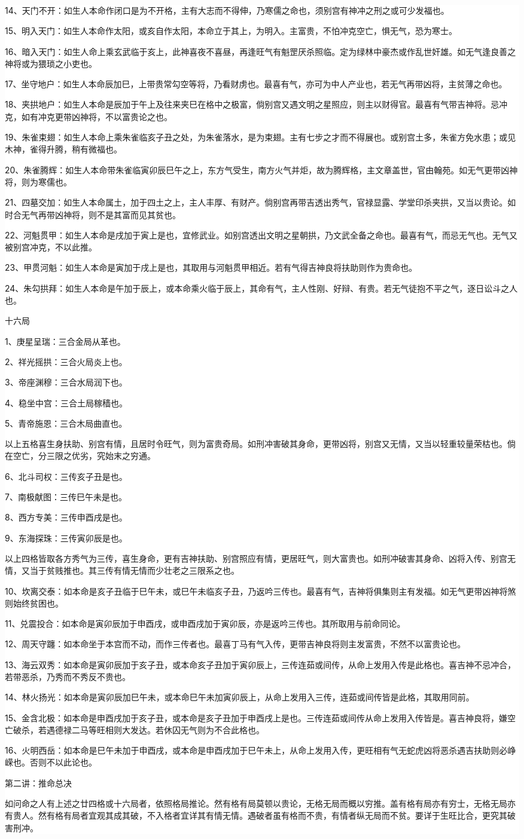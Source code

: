14、天门不开：如生人本命作闭口是为不开格，主有大志而不得伸，乃寒儒之命也，须别宫有神冲之刑之或可少发福也。

15、明入天门：如生人本命作太阳，或亥自作太阳，本命立于其上，为明入。主富贵，不怕冲克空亡，惧无气，恐为寒士。

16、暗入天门：如生人命上乘玄武临于亥上，此神喜夜不喜昼，再逢旺气有魁罡厌杀照临。定为绿林中豪杰或作乱世奸雄。如无气逢良善之神将或为猥琐之小吏也。

17、坐守地户：如生人本命辰加巳，上带贵常勾空等将，乃看财虏也。最喜有气，亦可为中人产业也，若无气再带凶将，主贫薄之命也。

18、夹拱地户：如生人本命是辰加于午上及往来夹巳在格中之极富，倘别宫又遇文明之星照应，则主以财得官。最喜有气带吉神将。忌冲克，如有冲克更带凶神将，不以富贵论之也。

19、朱雀束翅：如生人本命上乘朱雀临亥子丑之处，为朱雀落水，是为束翅。主有七步之才而不得展也。或别宫土多，朱雀方免水患；或见木神，雀得升腾，稍有微福也。

20、朱雀腾辉：如生人本命带朱雀临寅卯辰巳午之上，东方气受生，南方火气并炬，故为腾辉格，主文章盖世，官由翰苑。如无气更带凶神将，则为寒儒也。

21、四墓交加：如生人本命属土，加于四土之上，主人丰厚、有财产。倘别宫再带吉透出秀气，官禄显露、学堂印杀夹拱，又当以贵论。如时合无气再带凶神将，则不是其富而见其贫也。

22、河魁贯甲：如生人本命是戌加于寅上是也，宜修武业。如别宫透出文明之星朝拱，乃文武全备之命也。最喜有气，而忌无气也。无气又被别宫冲克，不以此推。

23、甲贯河魁：如生人本命是寅加于戌上是也，其取用与河魁贯甲相近。若有气得吉神良将扶助则作为贵命也。

24、朱勾拱拜：如生人本命是午加于辰上，或本命乘火临于辰上，其命有气，主人性刚、好辩、有贵。若无气徒抱不平之气，逐日讼斗之人也。

十六局

1、庚星呈瑞：三合金局从革也。

2、祥光摇拱：三合火局炎上也。

3、帝座渊穆：三合水局润下也。

4、稳坐中宫：三合土局稼穑也。

5、青帝施恩：三合木局曲直也。

以上五格喜生身扶助、别宫有情，且居时令旺气，则为富贵奇局。如刑冲害破其身命，更带凶将，别宫又无情，又当以轻重较量荣枯也。倘在空亡，分三限之优劣，究始末之穷通。

6、北斗司权：三传亥子丑是也。

7、南极献图：三传巳午未是也。

8、西方专美：三传申酉戌是也。

9、东海探珠：三传寅卯辰是也。

以上四格皆取各方秀气为三传，喜生身命，更有吉神扶助、别宫照应有情，更居旺气，则大富贵也。如刑冲破害其身命、凶将入传、别宫无情，又当于贫贱推也。其三传有情无情而少壮老之三限系之也。

10、坎离交泰：如本命是亥子丑临于巳午未，或巳午未临亥子丑，乃返吟三传也。最喜有气，吉神将俱集则主有发福。如无气更带凶神将煞则始终贫困也。

11、兑震投合：如本命是寅卯辰加于申酉戌，或申酉戌加于寅卯辰，亦是返吟三传也。其所取用与前命同论。

12、周天守躔：如本命坐于本宫而不动，而作三传者也。最喜丁马有气入传，更带吉神良将则主发富贵，不然不以富贵论也。

13、海云双秀：如本命是寅卯辰加于亥子丑，或本命亥子丑加于寅卯辰上，三传连茹或间传，从命上发用入传是此格也。喜吉神不忌冲合，若带恶杀，乃秀而不秀反不贵也。

14、林火扬光：如本命是寅卯辰加巳午未，或本命巳午未加寅卯辰上，从命上发用入三传，连茹或间传皆是此格，其取用同前。

15、金含北极：如本命是申酉戌加于亥子丑，或本命是亥子丑加于申酉戌上是也。三传连茹或间传从命上发用入传皆是。喜吉神良将，嫌空亡破杀，若遇德禄二马等旺相则大发达。若休囚无气则为不合此格也。

16、火明西岳：如本命是巳午未加于申酉戌，或本命是申酉戌加于巳午未上，从命上发用入传，更旺相有气无蛇虎凶将恶杀遇吉扶助则必峥嵘也。否则不以此论也。

第二讲：推命总决

如问命之人有上述之廿四格或十六局者，依照格局推论。然有格有局莫顿以贵论，无格无局而概以穷推。盖有格有局亦有穷士，无格无局亦有贵人。然有格有局者宜观其成其破，不入格者宜详其有情无情。遇破者虽有格而不贵，有情者纵无局而不贫。要详于生旺比合，更究其破害刑冲。
